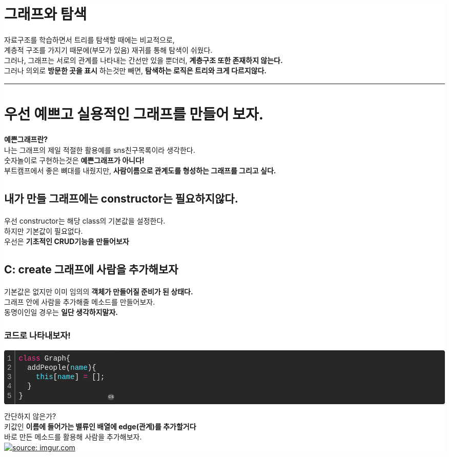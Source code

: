 # 그래프와 탐색
자료구조를 학습하면서 트리를 탐색할 때에는 비교적으로,  
계층적 구조를 가지기 때문에(부모가 있음) 재귀를 통해 탐색이 쉬웠다.  
그러나, 그래프는 서로의 관계를 나타내는 간선만 있을 뿐더러, __계층구조 또한 존재하지 않는다.__  
그러나 의외로 __방문한 곳을 표시__ 하는것만 빼면,  __탐색하는 로직은 트리와 크게 다르지않다.__  
___
# 우선 예쁘고 실용적인 그래프를 만들어 보자.  
__예쁜그래프란?__  
나는 그래프의 제일 적절한 활용예를 sns친구목록이라 생각한다.  
숫자놀이로 구현하는것은 __예쁜그래프가 아니다!__  
부트캠프에서 좋은 뼈대를 내줬지만, __사람이름으로 관계도를 형성하는 그래프를 그리고 싶다.__
  
## 내가 만들 그래프에는 constructor는 필요하지않다.  
우선 constructor는 해당 class의 기본값을 설정한다.  
하지만 기본값이 필요없다.  
우선은 __기초적인 CRUD기능을 만들어보자__

## C: create  그래프에 사람을 추가해보자  
기본값은 없지만 이미 임의의 __객체가 만들어질 준비가 된 상태다.__  
그래프 안에 사람을 추가해줄 메소드를 만들어보자.  
동명이인일 경우는 __일단 생각하지말자.__


### 코드로 나타내보자!
<div class="colorscripter-code" style="color:#f0f0f0;font-family:Consolas, 'Liberation Mono', Menlo, Courier, monospace !important; position:relative !important;overflow:auto"><table class="colorscripter-code-table" style="margin:0;padding:0;border:none;background-color:#272727;border-radius:4px;" cellspacing="0" cellpadding="0"><tr><td style="padding:6px;border-right:2px solid #4f4f4f"><div style="margin:0;padding:0;word-break:normal;text-align:right;color:#aaa;font-family:Consolas, 'Liberation Mono', Menlo, Courier, monospace !important;line-height:130%"><div style="line-height:130%">1</div><div style="line-height:130%">2</div><div style="line-height:130%">3</div><div style="line-height:130%">4</div><div style="line-height:130%">5</div></div></td><td style="padding:6px 0;text-align:left"><div style="margin:0;padding:0;color:#f0f0f0;font-family:Consolas, 'Liberation Mono', Menlo, Courier, monospace !important;line-height:130%"><div style="padding:0 6px; white-space:pre; line-height:130%"><span style="color:#ff3399">class</span>&nbsp;Graph{</div><div style="padding:0 6px; white-space:pre; line-height:130%">&nbsp;&nbsp;addPeople(<span style="color:#4be6fa">name</span>){</div><div style="padding:0 6px; white-space:pre; line-height:130%">&nbsp;&nbsp;&nbsp;&nbsp;<span style="color:#4be6fa">this</span>[<span style="color:#4be6fa">name</span>]&nbsp;<span style="color:#aaffaa"></span><span style="color:#ff3399">=</span>&nbsp;[];</div><div style="padding:0 6px; white-space:pre; line-height:130%">&nbsp;&nbsp;}</div><div style="padding:0 6px; white-space:pre; line-height:130%">}</div></div></td><td style="vertical-align:bottom;padding:0 2px 4px 0"><a href="http://colorscripter.com/info#e" target="_blank" style="text-decoration:none;color:white"><span style="font-size:9px;word-break:normal;background-color:#4f4f4f;color:white;border-radius:10px;padding:1px">cs</span></a></td></tr></table></div>  

간단하지 않은가?  
키값인 __이름에 들어가는 밸류인 배열에 edge(관계)를 추가할거다__  
바로 만든 메소드를 활용해 사람을 추가해보자.  
<a href="https://imgur.com/PjGJNmr"><img src="https://i.imgur.com/PjGJNmr.png" title="source: imgur.com" /></a>  
